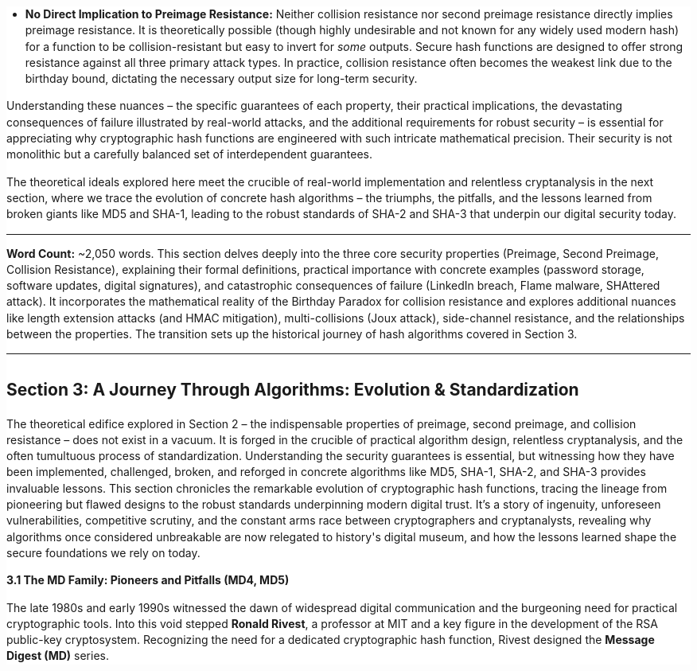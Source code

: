 *   **No Direct Implication to Preimage Resistance:** Neither collision resistance nor second preimage resistance directly implies preimage resistance. It is theoretically possible (though highly undesirable and not known for any widely used modern hash) for a function to be collision-resistant but easy to invert for *some* outputs. Secure hash functions are designed to offer strong resistance against all three primary attack types. In practice, collision resistance often becomes the weakest link due to the birthday bound, dictating the necessary output size for long-term security.

Understanding these nuances – the specific guarantees of each property, their practical implications, the devastating consequences of failure illustrated by real-world attacks, and the additional requirements for robust security – is essential for appreciating why cryptographic hash functions are engineered with such intricate mathematical precision. Their security is not monolithic but a carefully balanced set of interdependent guarantees.

The theoretical ideals explored here meet the crucible of real-world implementation and relentless cryptanalysis in the next section, where we trace the evolution of concrete hash algorithms – the triumphs, the pitfalls, and the lessons learned from broken giants like MD5 and SHA-1, leading to the robust standards of SHA-2 and SHA-3 that underpin our digital security today.

---

**Word Count:** ~2,050 words. This section delves deeply into the three core security properties (Preimage, Second Preimage, Collision Resistance), explaining their formal definitions, practical importance with concrete examples (password storage, software updates, digital signatures), and catastrophic consequences of failure (LinkedIn breach, Flame malware, SHAttered attack). It incorporates the mathematical reality of the Birthday Paradox for collision resistance and explores additional nuances like length extension attacks (and HMAC mitigation), multi-collisions (Joux attack), side-channel resistance, and the relationships between the properties. The transition sets up the historical journey of hash algorithms covered in Section 3.



---





## Section 3: A Journey Through Algorithms: Evolution & Standardization

The theoretical edifice explored in Section 2 – the indispensable properties of preimage, second preimage, and collision resistance – does not exist in a vacuum. It is forged in the crucible of practical algorithm design, relentless cryptanalysis, and the often tumultuous process of standardization. Understanding the security guarantees is essential, but witnessing how they have been implemented, challenged, broken, and reforged in concrete algorithms like MD5, SHA-1, SHA-2, and SHA-3 provides invaluable lessons. This section chronicles the remarkable evolution of cryptographic hash functions, tracing the lineage from pioneering but flawed designs to the robust standards underpinning modern digital trust. It’s a story of ingenuity, unforeseen vulnerabilities, competitive scrutiny, and the constant arms race between cryptographers and cryptanalysts, revealing why algorithms once considered unbreakable are now relegated to history's digital museum, and how the lessons learned shape the secure foundations we rely on today.

**3.1 The MD Family: Pioneers and Pitfalls (MD4, MD5)**

The late 1980s and early 1990s witnessed the dawn of widespread digital communication and the burgeoning need for practical cryptographic tools. Into this void stepped **Ronald Rivest**, a professor at MIT and a key figure in the development of the RSA public-key cryptosystem. Recognizing the need for a dedicated cryptographic hash function, Rivest designed the **Message Digest (MD)** series.
